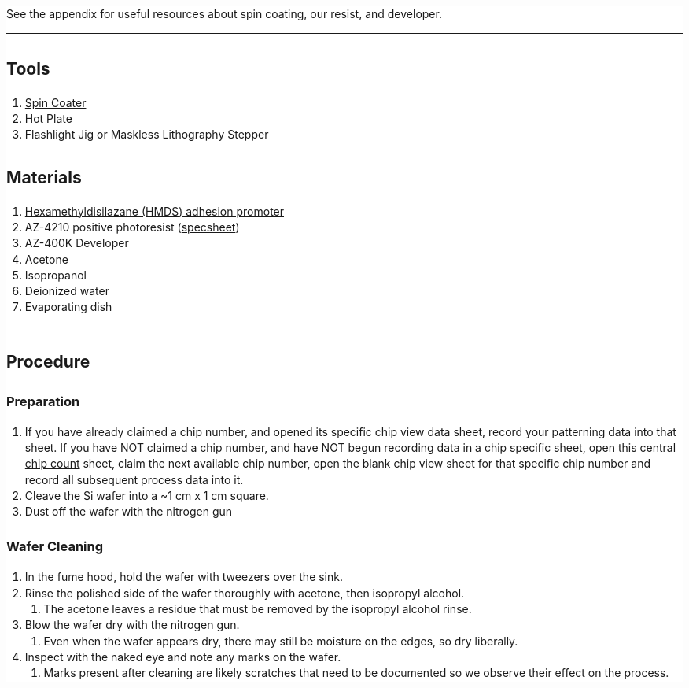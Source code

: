 See the appendix for useful resources about spin coating, our resist, and developer.

***

## Tools

1. [Spin Coater](https://docs.google.com/document/d/16tg5COz3QADQcWTJfgbuTBRsJrYIF2IFitKL2VLnr3I/edit?usp=sharing)
2. [Hot Plate](https://docs.google.com/document/d/14IZRb_CLO6zwDDNvO9dSkzYD5jisfbr-6na2exCk-T0/edit?usp=sharing)
3. Flashlight Jig or Maskless Lithography Stepper

## Materials

1. [Hexamethyldisilazane (HMDS) adhesion promoter](https://docs.google.com/document/d/1Wtk8l1dXzwlhdUSQaCBSIJ00-sB0tanP0AOklIOY0Ik/edit?usp=sharing)
2. AZ-4210 positive photoresist ([specsheet](https://www.microchemicals.com/micro/tds_az_p4000_series.pdf))
3. AZ-400K Developer
4. Acetone
5. Isopropanol
6. Deionized water
7. Evaporating dish

***

## Procedure

### Preparation

1. If you have already claimed a chip number, and opened its specific chip view data sheet, record your patterning data into that sheet. If you have NOT claimed a chip number, and have NOT begun recording data in a chip specific sheet, open this [central chip count](https://docs.google.com/spreadsheets/d/1MrqtnkHcNr5hekHpQHusBZJG4nrdcxDz7Yg5Emn9BMQ/edit#gid=0) sheet, claim the next available chip number, open the blank chip view sheet for that specific chip number and record all subsequent process data into it.&#x20;
2. [Cleave](https://docs.google.com/document/d/1UWZ_X2TpRqdOWOC8YGubfD7xW-dz4nRNzJk5c_mo4w0/edit?usp=sharing) the Si wafer into a \~1 cm x 1 cm square.
3. Dust off the wafer with the nitrogen gun

### Wafer Cleaning

1. In the fume hood, hold the wafer with tweezers over the sink.
2. Rinse the polished side of the wafer thoroughly with acetone, then isopropyl alcohol.
   1. The acetone leaves a residue that must be removed by the isopropyl alcohol rinse.
3. Blow the wafer dry with the nitrogen gun.
   1. Even when the wafer appears dry, there may still be moisture on the edges, so dry liberally.
4. Inspect with the naked eye and note any marks on the wafer.
   1. Marks present after cleaning are likely scratches that need to be documented so we observe their effect on the process.
